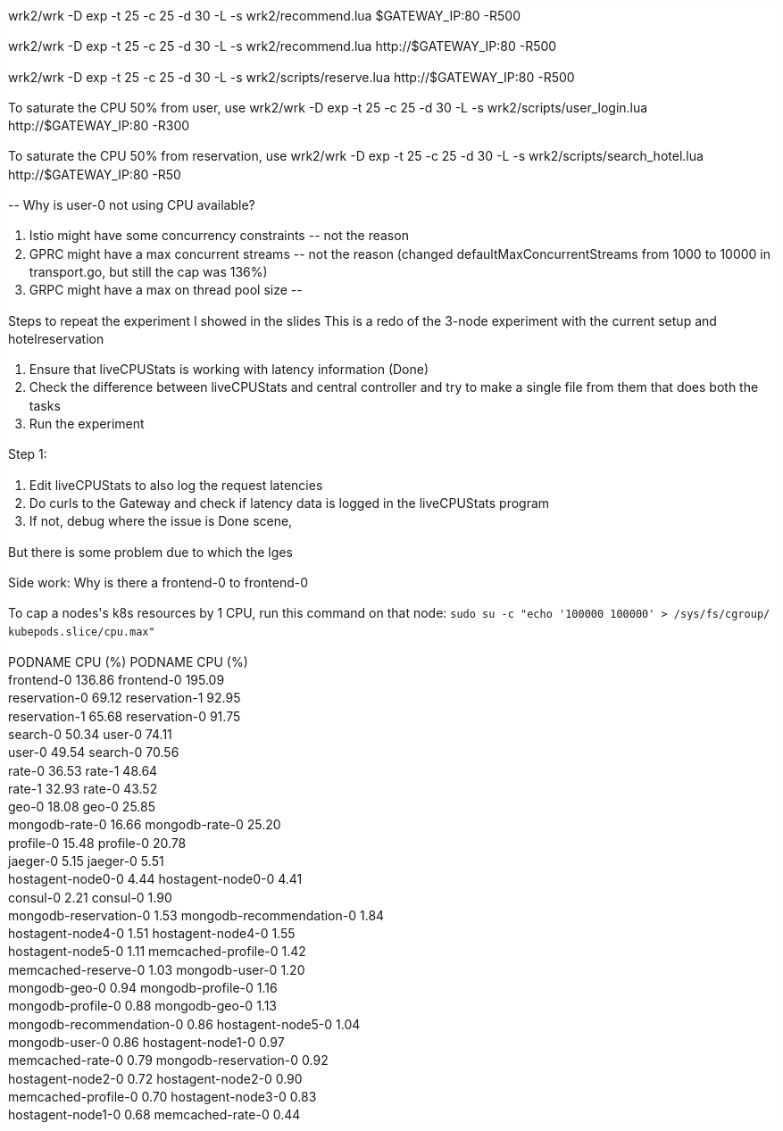 wrk2/wrk -D exp -t 25 -c 25 -d 30 -L -s wrk2/recommend.lua $GATEWAY_IP:80 -R500

wrk2/wrk -D exp -t 25 -c 25 -d 30 -L -s wrk2/recommend.lua http://$GATEWAY_IP:80 -R500


wrk2/wrk -D exp -t 25 -c 25 -d 30 -L -s wrk2/scripts/reserve.lua http://$GATEWAY_IP:80 -R500


To saturate the CPU 50% from user, use
wrk2/wrk -D exp -t 25 -c 25 -d 30 -L -s wrk2/scripts/user_login.lua http://$GATEWAY_IP:80 -R300

To saturate the CPU 50% from reservation, use
wrk2/wrk -D exp -t 25 -c 25 -d 30 -L -s wrk2/scripts/search_hotel.lua http://$GATEWAY_IP:80 -R50


-- Why is user-0 not using CPU available?

1. Istio might have some concurrency constraints -- not the reason
2. GPRC might have a max concurrent streams -- not the reason (changed defaultMaxConcurrentStreams from 1000 to 10000 in transport.go, but still the cap was 136%)
3. GRPC might have a max on thread pool size -- 

Steps to repeat the experiment I showed in the slides
This is a redo of the 3-node experiment with the current setup and hotelreservation

1. Ensure that liveCPUStats is working with latency information (Done)
2. Check the difference between liveCPUStats and central controller and try to make a single file from them that does both the tasks
3. Run the experiment

Step 1:
1. Edit liveCPUStats to also log the request latencies
2. Do curls to the Gateway and check if latency data is logged in the liveCPUStats program
3. If not, debug where the issue is
Done scene,


But there is some problem due to which the lges

Side work: Why is there a frontend-0 to frontend-0


To cap a nodes's k8s resources by 1 CPU, run this command on that node:
`sudo su -c "echo '100000 100000' > /sys/fs/cgroup/kubepods.slice/cpu.max"`


PODNAME                        CPU (%)            PODNAME                        CPU (%)                  
frontend-0                     136.86             frontend-0                     195.09                
reservation-0                  69.12              reservation-1                  92.95                
reservation-1                  65.68              reservation-0                  91.75                
search-0                       50.34              user-0                         74.11                
user-0                         49.54              search-0                       70.56                
rate-0                         36.53              rate-1                         48.64                
rate-1                         32.93              rate-0                         43.52                
geo-0                          18.08              geo-0                          25.85                
mongodb-rate-0                 16.66              mongodb-rate-0                 25.20                
profile-0                      15.48              profile-0                      20.78                
jaeger-0                       5.15               jaeger-0                       5.51              
hostagent-node0-0              4.44               hostagent-node0-0              4.41              
consul-0                       2.21               consul-0                       1.90              
mongodb-reservation-0          1.53               mongodb-recommendation-0       1.84              
hostagent-node4-0              1.51               hostagent-node4-0              1.55              
hostagent-node5-0              1.11               memcached-profile-0            1.42              
memcached-reserve-0            1.03               mongodb-user-0                 1.20              
mongodb-geo-0                  0.94               mongodb-profile-0              1.16              
mongodb-profile-0              0.88               mongodb-geo-0                  1.13              
mongodb-recommendation-0       0.86               hostagent-node5-0              1.04              
mongodb-user-0                 0.86               hostagent-node1-0              0.97              
memcached-rate-0               0.79               mongodb-reservation-0          0.92              
hostagent-node2-0              0.72               hostagent-node2-0              0.90              
memcached-profile-0            0.70               hostagent-node3-0              0.83              
hostagent-node1-0              0.68               memcached-rate-0               0.44              